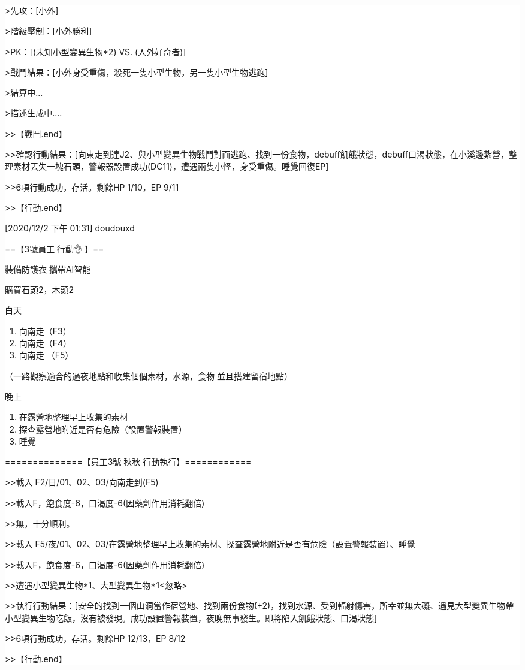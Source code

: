 \>先攻：[小外]

\>階級壓制：[小外勝利]

\>PK：[(未知小型變異生物\*2) VS. (人外好奇者)]

\>戰鬥結果：[小外身受重傷，殺死一隻小型生物，另一隻小型生物逃跑]

\>結算中...

\>描述生成中....

\>>【戰鬥.end】

\>>確認行動結果：[向東走到達J2、與小型變異生物戰鬥對面逃跑、找到一份食物，debuff飢餓狀態，debuff口渴狀態，在小溪邊紮營，整理素材丟失一塊石頭，警報器設置成功(DC11)，遭遇兩隻小怪，身受重傷。睡覺回復EP]

\>>6項行動成功，存活。剩餘HP 1/10，EP 9/11

\>>【行動.end】


[2020/12/2 下午 01:31] doudouxd

==【3號員工 行動👌 】==

裝備防護衣 攜帶AI智能

購買石頭2，木頭2

白天

1. 向南走（F3）
1. 向南走（F4）
1. 向南走 （F5）

（一路觀察適合的過夜地點和收集個個素材，水源，食物 並且搭建留宿地點）

晚上

1. 在露營地整理早上收集的素材
1. 探查露營地附近是否有危險（設置警報裝置）
1. 睡覺

==============【員工3號 秋秋 行動執行】============

\>>載入 F2/日/01、02、03/向南走到(F5)

\>>載入F，飽食度-6，口渴度-6(因藥劑作用消耗翻倍)

\>>無，十分順利。

\>>載入 F5/夜/01、02、03/在露營地整理早上收集的素材、探查露營地附近是否有危險（設置警報裝置）、睡覺

\>>載入F，飽食度-6，口渴度-6(因藥劑作用消耗翻倍)

\>>遭遇小型變異生物\*1、大型變異生物\*1<忽略>

\>>執行行動結果：[安全的找到一個山洞當作宿營地、找到兩份食物(+2)，找到水源、受到輻射傷害，所幸並無大礙、遇見大型變異生物帶小型變異生物吃飯，沒有被發現。成功設置警報裝置，夜晚無事發生。即將陷入飢餓狀態、口渴狀態]

\>>6項行動成功，存活。剩餘HP 12/13，EP 8/12

\>>【行動.end】
